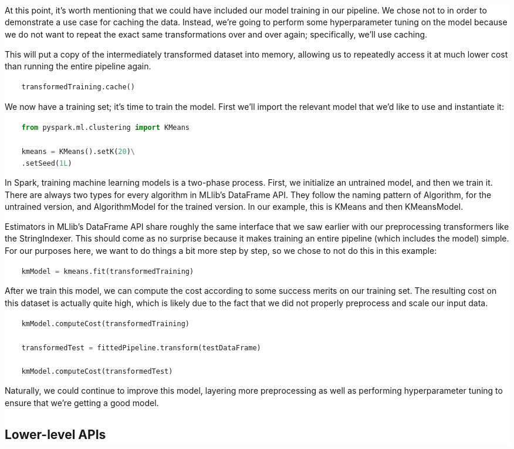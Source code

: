 At this point, it’s worth mentioning that we could have included our model training in our pipeline. We chose not to in order to demonstrate a use case for caching the data. Instead, we’re going to perform some hyperparameter tuning on the model because we do not want to repeat the exact same transformations over and over again; specifically, we’ll use caching.

This will put a copy of the intermediately transformed dataset into memory, allowing us to repeatedly access it at much lower cost than running the entire pipeline again.

~~~python
    transformedTraining.cache()
~~~

We now have a training set; it’s time to train the model. First we’ll import the relevant model that we’d like to use and instantiate it:

~~~python
    from pyspark.ml.clustering import KMeans

    kmeans = KMeans().setK(20)\
    .setSeed(1L)
~~~

In Spark, training machine learning models is a two-phase process. First, we initialize an untrained model, and then we train it. There are always two types for every algorithm in MLlib’s DataFrame API. They follow the naming pattern of Algorithm, for the untrained version, and AlgorithmModel for the trained version. In our example, this is KMeans and then KMeansModel.

Estimators in MLlib’s DataFrame API share roughly the same interface that we saw earlier with our preprocessing transformers like the StringIndexer. This should come as no surprise because it makes training an entire pipeline (which includes the model) simple. For our purposes here, we want to do things a bit more step by step, so we chose to not do this in this example:

~~~python
    kmModel = kmeans.fit(transformedTraining)
~~~

After we train this model, we can compute the cost according to some success merits on our training set. The resulting cost on this dataset is actually quite high, which is likely due to the fact that we did not properly preprocess and scale our input data.

~~~python
    kmModel.computeCost(transformedTraining)

    transformedTest = fittedPipeline.transform(testDataFrame)
    
    kmModel.computeCost(transformedTest)
~~~

Naturally, we could continue to improve this model, layering more preprocessing as well as performing hyperparameter tuning to ensure that we’re getting a good model.

## Lower-level APIs

